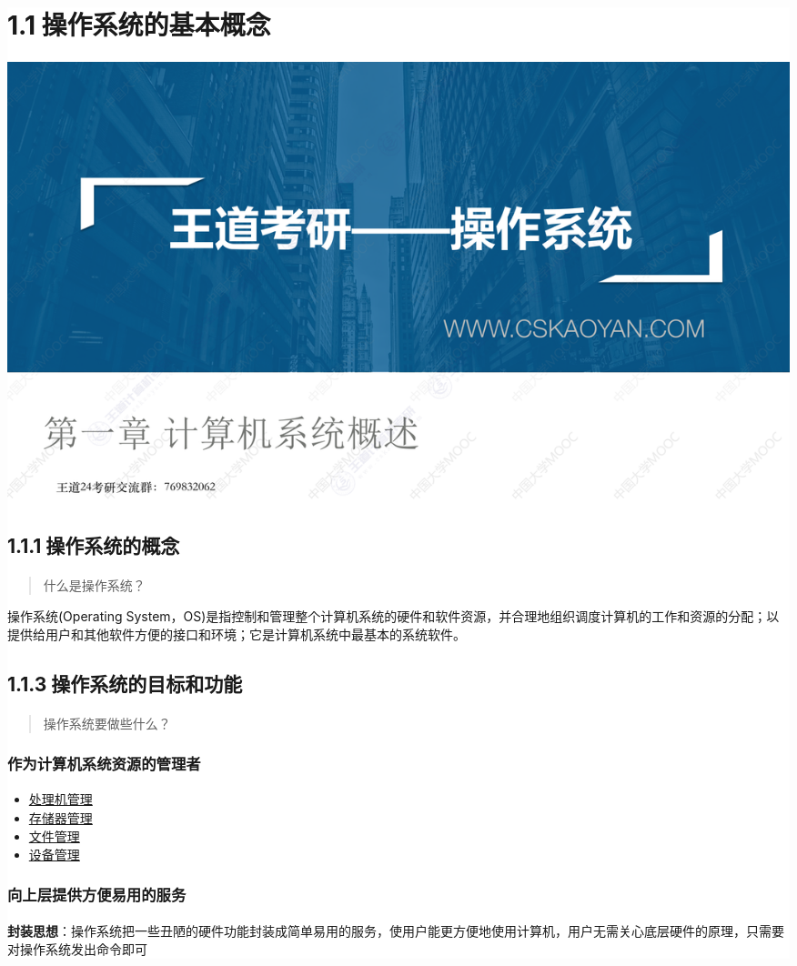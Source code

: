 # 1.1 操作系统的基本概念

![操作系统的概念、功能.pdf](附件/01.1.1.1+1.1.3%20操作系统的概念、功能.pdf)

## 1.1.1 操作系统的概念

> 什么是操作系统？

操作系统(Operating System，OS)是指控制和管理整个计算机系统的硬件和软件资源，并合理地组织调度计算机的工作和资源的分配；以提供给用户和其他软件方便的接口和环境；它是计算机系统中最基本的系统软件。

## 1.1.3 操作系统的目标和功能

> 操作系统要做些什么？

### 作为计算机系统资源的管理者

* [处理机管理](./第2章%20进程与线程.md)
* [存储器管理](./第3章%20内存管理.md)
* [文件管理](./第4章%20文件管理系统.md)
* [设备管理](./第5章%20输入输出管理.md)

### 向上层提供方便易用的服务

**封装思想**：操作系统把一些丑陋的硬件功能封装成简单易用的服务，使用户能更方便地使用计算机，用户无需关心底层硬件的原理，只需要对操作系统发出命令即可
